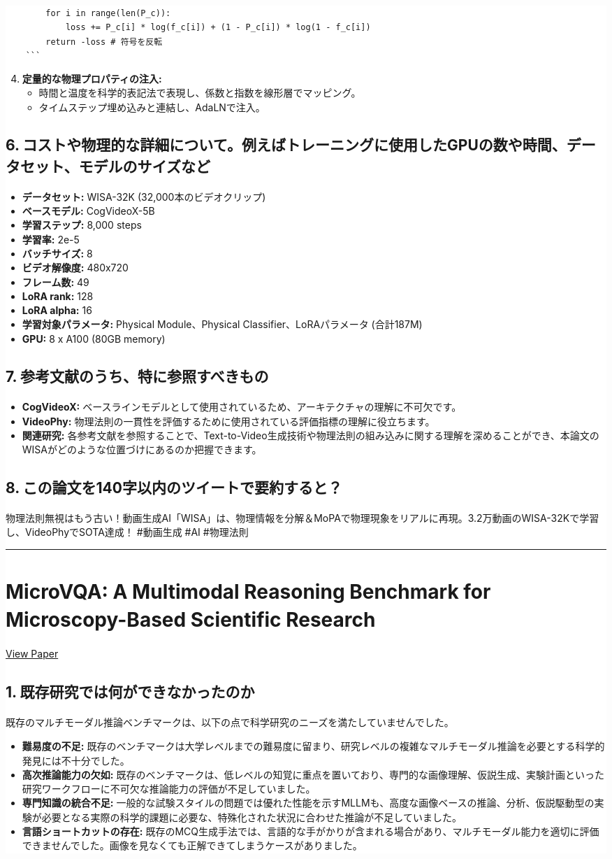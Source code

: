             for i in range(len(P_c)):
                loss += P_c[i] * log(f_c[i]) + (1 - P_c[i]) * log(1 - f_c[i])
            return -loss # 符号を反転
        ```
4.  **定量的な物理プロパティの注入:**
    *   時間と温度を科学的表記法で表現し、係数と指数を線形層でマッピング。
    *   タイムステップ埋め込みと連結し、AdaLNで注入。

## 6. コストや物理的な詳細について。例えばトレーニングに使用したGPUの数や時間、データセット、モデルのサイズなど

*   **データセット:** WISA-32K (32,000本のビデオクリップ)
*   **ベースモデル:** CogVideoX-5B
*   **学習ステップ:** 8,000 steps
*   **学習率:** 2e-5
*   **バッチサイズ:** 8
*   **ビデオ解像度:** 480x720
*   **フレーム数:** 49
*   **LoRA rank:** 128
*   **LoRA alpha:** 16
*   **学習対象パラメータ:** Physical Module、Physical Classifier、LoRAパラメータ (合計187M)
*   **GPU:** 8 x A100 (80GB memory)

## 7. 参考文献のうち、特に参照すべきもの

*   **CogVideoX:** ベースラインモデルとして使用されているため、アーキテクチャの理解に不可欠です。
*   **VideoPhy:** 物理法則の一貫性を評価するために使用されている評価指標の理解に役立ちます。
*   **関連研究:** 各参考文献を参照することで、Text-to-Video生成技術や物理法則の組み込みに関する理解を深めることができ、本論文のWISAがどのような位置づけにあるのか把握できます。

## 8. この論文を140字以内のツイートで要約すると？

物理法則無視はもう古い！動画生成AI「WISA」は、物理情報を分解＆MoPAで物理現象をリアルに再現。3.2万動画のWISA-32Kで学習し、VideoPhyでSOTA達成！ #動画生成 #AI #物理法則


---


# MicroVQA: A Multimodal Reasoning Benchmark for Microscopy-Based Scientific Research

[View Paper](http://arxiv.org/abs/2503.13399v1)

## 1. 既存研究では何ができなかったのか

既存のマルチモーダル推論ベンチマークは、以下の点で科学研究のニーズを満たしていませんでした。

*   **難易度の不足:** 既存のベンチマークは大学レベルまでの難易度に留まり、研究レベルの複雑なマルチモーダル推論を必要とする科学的発見には不十分でした。
*   **高次推論能力の欠如:** 既存のベンチマークは、低レベルの知覚に重点を置いており、専門的な画像理解、仮説生成、実験計画といった研究ワークフローに不可欠な推論能力の評価が不足していました。
*   **専門知識の統合不足:** 一般的な試験スタイルの問題では優れた性能を示すMLLMも、高度な画像ベースの推論、分析、仮説駆動型の実験が必要となる実際の科学的課題に必要な、特殊化された状況に合わせた推論が不足していました。
*   **言語ショートカットの存在:** 既存のMCQ生成手法では、言語的な手がかりが含まれる場合があり、マルチモーダル能力を適切に評価できませんでした。画像を見なくても正解できてしまうケースがありました。
